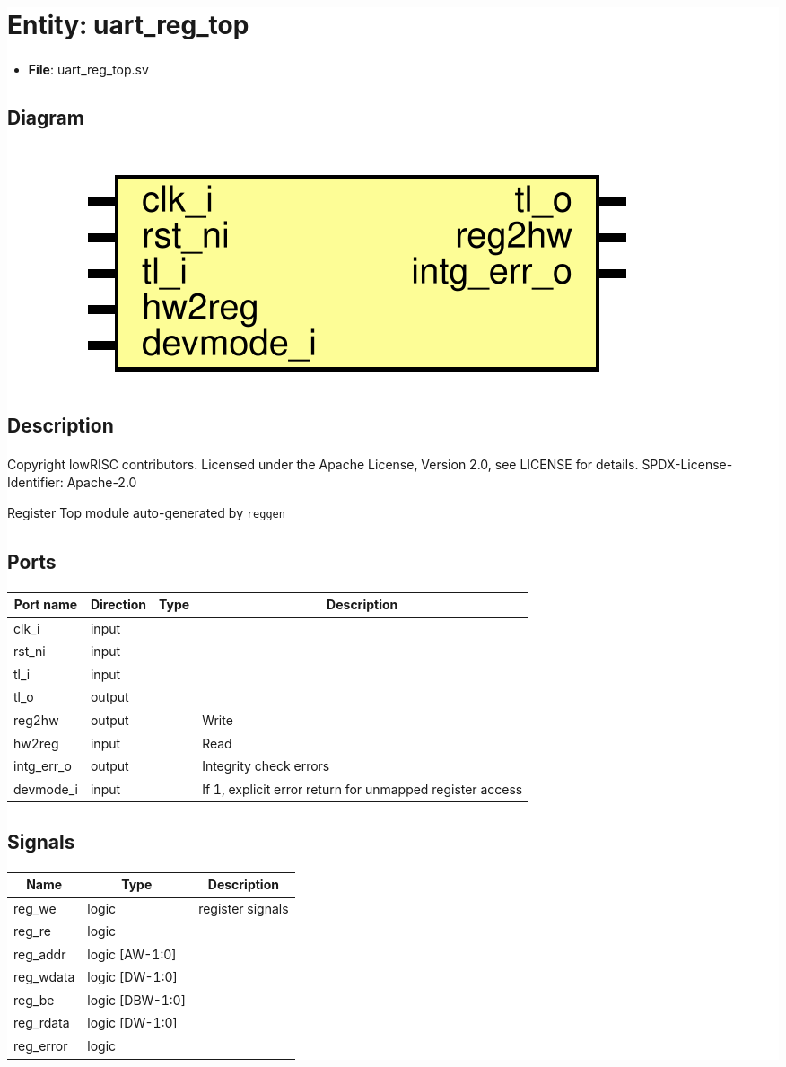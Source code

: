 # Entity: uart_reg_top

- **File**: uart_reg_top.sv
## Diagram

![Diagram](uart_reg_top.svg "Diagram")
## Description

 Copyright lowRISC contributors.
 Licensed under the Apache License, Version 2.0, see LICENSE for details.
 SPDX-License-Identifier: Apache-2.0

 Register Top module auto-generated by `reggen`

## Ports

| Port name  | Direction | Type | Description                                              |
| ---------- | --------- | ---- | -------------------------------------------------------- |
| clk_i      | input     |      |                                                          |
| rst_ni     | input     |      |                                                          |
| tl_i       | input     |      |                                                          |
| tl_o       | output    |      |                                                          |
| reg2hw     | output    |      | Write                                                    |
| hw2reg     | input     |      | Read                                                     |
| intg_err_o | output    |      |  Integrity check errors                                  |
| devmode_i  | input     |      | If 1, explicit error return for unmapped register access |
## Signals

| Name                         | Type               | Description                                                                                                                  |
| ---------------------------- | ------------------ | ---------------------------------------------------------------------------------------------------------------------------- |
| reg_we                       | logic              |  register signals                                                                                                            |
| reg_re                       | logic              |                                                                                                                              |
| reg_addr                     | logic [AW-1:0]     |                                                                                                                              |
| reg_wdata                    | logic [DW-1:0]     |                                                                                                                              |
| reg_be                       | logic [DBW-1:0]    |                                                                                                                              |
| reg_rdata                    | logic [DW-1:0]     |                                                                                                                              |
| reg_error                    | logic              |                                                                                                                              |
